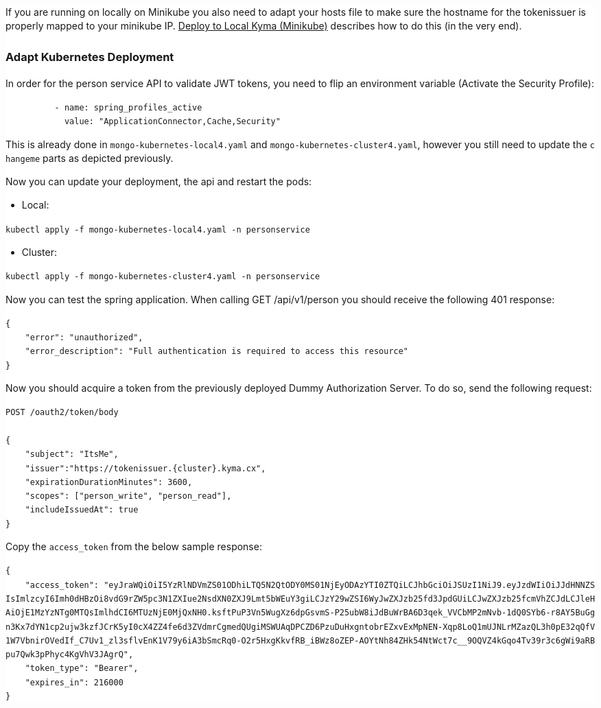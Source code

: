 If you are running on locally on Minikube you also need to adapt your hosts file to make sure the hostname for the tokenissuer is properly mapped to your minikube IP. [Deploy to Local Kyma (Minikube)](#deploy-to-local-kyma-minikube) describes how to do this (in the very end).

### Adapt Kubernetes Deployment

In order for the person service API to validate JWT tokens, you need to flip an environment variable (Activate the Security Profile):

```
          - name: spring_profiles_active
            value: "ApplicationConnector,Cache,Security"
```

This is already done in `mongo-kubernetes-local4.yaml` and `mongo-kubernetes-cluster4.yaml`, however you still need to update the `changeme` parts as depicted previously.

Now you can update your deployment, the api and restart the pods:

* Local:

`kubectl apply -f mongo-kubernetes-local4.yaml -n personservice`  

* Cluster:

`kubectl apply -f mongo-kubernetes-cluster4.yaml -n personservice` 

Now you can test the spring application. When calling GET /api/v1/person you should receive the following 401 response:

```
{
    "error": "unauthorized",
    "error_description": "Full authentication is required to access this resource"
}
```

Now you should acquire a token from the previously deployed Dummy Authorization Server. To do so, send the following request:


```
POST /oauth2/token/body

{
	"subject": "ItsMe",
	"issuer":"https://tokenissuer.{cluster}.kyma.cx",
	"expirationDurationMinutes": 3600,
	"scopes": ["person_write", "person_read"],
	"includeIssuedAt": true
}

```

Copy the `access_token` from the below sample response:

```
{
    "access_token": "eyJraWQiOiI5YzRlNDVmZS01ODhiLTQ5N2QtODY0MS01NjEyODAzYTI0ZTQiLCJhbGciOiJSUzI1NiJ9.eyJzdWIiOiJJdHNNZSIsImlzcyI6Imh0dHBzOi8vdG9rZW5pc3N1ZXIue2NsdXN0ZXJ9Lmt5bWEuY3giLCJzY29wZSI6WyJwZXJzb25fd3JpdGUiLCJwZXJzb25fcmVhZCJdLCJleHAiOjE1MzYzNTg0MTQsImlhdCI6MTUzNjE0MjQxNH0.ksftPuP3Vn5WugXz6dpGsvmS-P25ubW8iJdBuWrBA6D3qek_VVCbMP2mNvb-1dQ0SYb6-r8AY5BuGgn3Kx7dYN1cp2ujw3kzfJCrK5yI0cX4ZZ4fe6d3ZVdmrCgmedQUgiMSWUAqDPCZD6PzuDuHxgntobrEZxvExMpNEN-Xqp8LoQ1mUJNLrMZazQL3h0pE32qQfV1W7VbnirOVedIf_C7Uv1_zl3sflvEnK1V79y6iA3bSmcRq0-O2r5HxgKkvfRB_iBWz8oZEP-AOYtNh84ZHk54NtWct7c__9OQVZ4kGqo4Tv39r3c6gWi9aRBpu7Qwk3pPhyc4KgVhV3JAgrQ",
    "token_type": "Bearer",
    "expires_in": 216000
}
```
